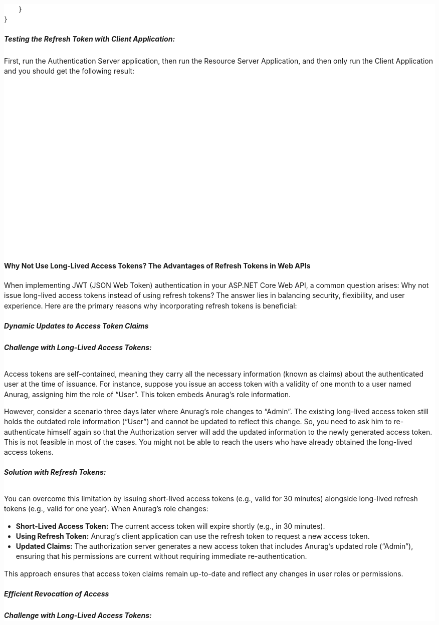 ```
    }
}
```

##### **Testing the Refresh Token with Client Application:**

First, run the Authentication Server application, then run the Resource Server Application, and then only run the Client Application and you should get the following result:

![Testing the Refresh Token with Client Application](data:image/svg+xml,%3Csvg%20xmlns=%22http://www.w3.org/2000/svg%22%20width=%221455%22%20height=%22558%22%3E%3C/svg%3E "Testing the Refresh Token with Client Application")

#### **Why Not Use Long-Lived Access Tokens? The Advantages of Refresh Tokens in Web APIs**

When implementing JWT (JSON Web Token) authentication in your ASP.NET Core Web API, a common question arises: Why not issue long-lived access tokens instead of using refresh tokens? The answer lies in balancing security, flexibility, and user experience. Here are the primary reasons why incorporating refresh tokens is beneficial:

##### **Dynamic Updates to Access Token Claims**

###### **Challenge with Long-Lived Access Tokens:**

Access tokens are self-contained, meaning they carry all the necessary information (known as claims) about the authenticated user at the time of issuance. For instance, suppose you issue an access token with a validity of one month to a user named Anurag, assigning him the role of “User”. This token embeds Anurag’s role information.

However, consider a scenario three days later where Anurag’s role changes to “Admin”. The existing long-lived access token still holds the outdated role information (“User”) and cannot be updated to reflect this change. So, you need to ask him to re-authenticate himself again so that the Authorization server will add the updated information to the newly generated access token. This is not feasible in most of the cases. You might not be able to reach the users who have already obtained the long-lived access tokens.

###### **Solution with Refresh Tokens:**

You can overcome this limitation by issuing short-lived access tokens (e.g., valid for 30 minutes) alongside long-lived refresh tokens (e.g., valid for one year). When Anurag’s role changes:

- **Short-Lived Access Token:** The current access token will expire shortly (e.g., in 30 minutes).
- **Using Refresh Token:** Anurag’s client application can use the refresh token to request a new access token.
- **Updated Claims:** The authorization server generates a new access token that includes Anurag’s updated role (“Admin”), ensuring that his permissions are current without requiring immediate re-authentication.

This approach ensures that access token claims remain up-to-date and reflect any changes in user roles or permissions.

##### **Efficient Revocation of Access**

###### **Challenge with Long-Lived Access Tokens:**
